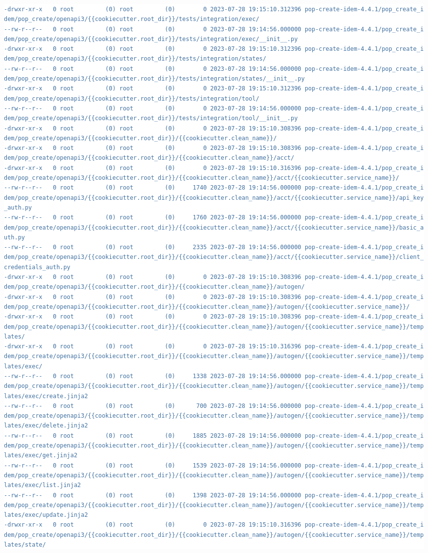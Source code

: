 ```diff
-drwxr-xr-x   0 root         (0) root         (0)        0 2023-07-28 19:15:10.312396 pop-create-idem-4.4.1/pop_create_idem/pop_create/openapi3/{{cookiecutter.root_dir}}/tests/integration/exec/
--rw-r--r--   0 root         (0) root         (0)        0 2023-07-28 19:14:56.000000 pop-create-idem-4.4.1/pop_create_idem/pop_create/openapi3/{{cookiecutter.root_dir}}/tests/integration/exec/__init__.py
-drwxr-xr-x   0 root         (0) root         (0)        0 2023-07-28 19:15:10.312396 pop-create-idem-4.4.1/pop_create_idem/pop_create/openapi3/{{cookiecutter.root_dir}}/tests/integration/states/
--rw-r--r--   0 root         (0) root         (0)        0 2023-07-28 19:14:56.000000 pop-create-idem-4.4.1/pop_create_idem/pop_create/openapi3/{{cookiecutter.root_dir}}/tests/integration/states/__init__.py
-drwxr-xr-x   0 root         (0) root         (0)        0 2023-07-28 19:15:10.312396 pop-create-idem-4.4.1/pop_create_idem/pop_create/openapi3/{{cookiecutter.root_dir}}/tests/integration/tool/
--rw-r--r--   0 root         (0) root         (0)        0 2023-07-28 19:14:56.000000 pop-create-idem-4.4.1/pop_create_idem/pop_create/openapi3/{{cookiecutter.root_dir}}/tests/integration/tool/__init__.py
-drwxr-xr-x   0 root         (0) root         (0)        0 2023-07-28 19:15:10.308396 pop-create-idem-4.4.1/pop_create_idem/pop_create/openapi3/{{cookiecutter.root_dir}}/{{cookiecutter.clean_name}}/
-drwxr-xr-x   0 root         (0) root         (0)        0 2023-07-28 19:15:10.308396 pop-create-idem-4.4.1/pop_create_idem/pop_create/openapi3/{{cookiecutter.root_dir}}/{{cookiecutter.clean_name}}/acct/
-drwxr-xr-x   0 root         (0) root         (0)        0 2023-07-28 19:15:10.316396 pop-create-idem-4.4.1/pop_create_idem/pop_create/openapi3/{{cookiecutter.root_dir}}/{{cookiecutter.clean_name}}/acct/{{cookiecutter.service_name}}/
--rw-r--r--   0 root         (0) root         (0)     1740 2023-07-28 19:14:56.000000 pop-create-idem-4.4.1/pop_create_idem/pop_create/openapi3/{{cookiecutter.root_dir}}/{{cookiecutter.clean_name}}/acct/{{cookiecutter.service_name}}/api_key_auth.py
--rw-r--r--   0 root         (0) root         (0)     1760 2023-07-28 19:14:56.000000 pop-create-idem-4.4.1/pop_create_idem/pop_create/openapi3/{{cookiecutter.root_dir}}/{{cookiecutter.clean_name}}/acct/{{cookiecutter.service_name}}/basic_auth.py
--rw-r--r--   0 root         (0) root         (0)     2335 2023-07-28 19:14:56.000000 pop-create-idem-4.4.1/pop_create_idem/pop_create/openapi3/{{cookiecutter.root_dir}}/{{cookiecutter.clean_name}}/acct/{{cookiecutter.service_name}}/client_credentials_auth.py
-drwxr-xr-x   0 root         (0) root         (0)        0 2023-07-28 19:15:10.308396 pop-create-idem-4.4.1/pop_create_idem/pop_create/openapi3/{{cookiecutter.root_dir}}/{{cookiecutter.clean_name}}/autogen/
-drwxr-xr-x   0 root         (0) root         (0)        0 2023-07-28 19:15:10.308396 pop-create-idem-4.4.1/pop_create_idem/pop_create/openapi3/{{cookiecutter.root_dir}}/{{cookiecutter.clean_name}}/autogen/{{cookiecutter.service_name}}/
-drwxr-xr-x   0 root         (0) root         (0)        0 2023-07-28 19:15:10.308396 pop-create-idem-4.4.1/pop_create_idem/pop_create/openapi3/{{cookiecutter.root_dir}}/{{cookiecutter.clean_name}}/autogen/{{cookiecutter.service_name}}/templates/
-drwxr-xr-x   0 root         (0) root         (0)        0 2023-07-28 19:15:10.316396 pop-create-idem-4.4.1/pop_create_idem/pop_create/openapi3/{{cookiecutter.root_dir}}/{{cookiecutter.clean_name}}/autogen/{{cookiecutter.service_name}}/templates/exec/
--rw-r--r--   0 root         (0) root         (0)     1338 2023-07-28 19:14:56.000000 pop-create-idem-4.4.1/pop_create_idem/pop_create/openapi3/{{cookiecutter.root_dir}}/{{cookiecutter.clean_name}}/autogen/{{cookiecutter.service_name}}/templates/exec/create.jinja2
--rw-r--r--   0 root         (0) root         (0)      700 2023-07-28 19:14:56.000000 pop-create-idem-4.4.1/pop_create_idem/pop_create/openapi3/{{cookiecutter.root_dir}}/{{cookiecutter.clean_name}}/autogen/{{cookiecutter.service_name}}/templates/exec/delete.jinja2
--rw-r--r--   0 root         (0) root         (0)     1885 2023-07-28 19:14:56.000000 pop-create-idem-4.4.1/pop_create_idem/pop_create/openapi3/{{cookiecutter.root_dir}}/{{cookiecutter.clean_name}}/autogen/{{cookiecutter.service_name}}/templates/exec/get.jinja2
--rw-r--r--   0 root         (0) root         (0)     1539 2023-07-28 19:14:56.000000 pop-create-idem-4.4.1/pop_create_idem/pop_create/openapi3/{{cookiecutter.root_dir}}/{{cookiecutter.clean_name}}/autogen/{{cookiecutter.service_name}}/templates/exec/list.jinja2
--rw-r--r--   0 root         (0) root         (0)     1398 2023-07-28 19:14:56.000000 pop-create-idem-4.4.1/pop_create_idem/pop_create/openapi3/{{cookiecutter.root_dir}}/{{cookiecutter.clean_name}}/autogen/{{cookiecutter.service_name}}/templates/exec/update.jinja2
-drwxr-xr-x   0 root         (0) root         (0)        0 2023-07-28 19:15:10.316396 pop-create-idem-4.4.1/pop_create_idem/pop_create/openapi3/{{cookiecutter.root_dir}}/{{cookiecutter.clean_name}}/autogen/{{cookiecutter.service_name}}/templates/state/
```